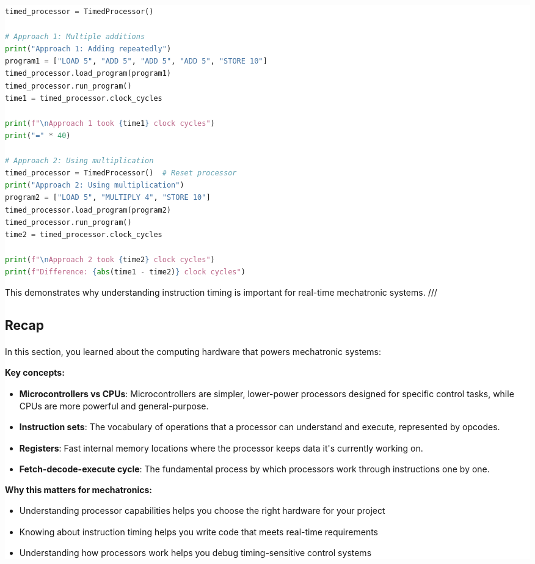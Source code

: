 ```python
timed_processor = TimedProcessor()

# Approach 1: Multiple additions
print("Approach 1: Adding repeatedly")
program1 = ["LOAD 5", "ADD 5", "ADD 5", "ADD 5", "STORE 10"]
timed_processor.load_program(program1)
timed_processor.run_program()
time1 = timed_processor.clock_cycles

print(f"\nApproach 1 took {time1} clock cycles")
print("=" * 40)

# Approach 2: Using multiplication
timed_processor = TimedProcessor()  # Reset processor
print("Approach 2: Using multiplication")
program2 = ["LOAD 5", "MULTIPLY 4", "STORE 10"]
timed_processor.load_program(program2)
timed_processor.run_program()
time2 = timed_processor.clock_cycles

print(f"\nApproach 2 took {time2} clock cycles")
print(f"Difference: {abs(time1 - time2)} clock cycles")

```

This demonstrates why understanding instruction timing is important for real-time mechatronic systems.
///

## Recap

In this section, you learned about the computing hardware that powers mechatronic systems:

**Key concepts:**

- **Microcontrollers vs CPUs**: Microcontrollers are simpler, lower-power processors designed for specific control tasks, while CPUs are more powerful and general-purpose.

- **Instruction sets**: The vocabulary of operations that a processor can understand and execute, represented by opcodes.

- **Registers**: Fast internal memory locations where the processor keeps data it's currently working on.

- **Fetch-decode-execute cycle**: The fundamental process by which processors work through instructions one by one.

**Why this matters for mechatronics:**

- Understanding processor capabilities helps you choose the right hardware for your project

- Knowing about instruction timing helps you write code that meets real-time requirements

- Understanding how processors work helps you debug timing-sensitive control systems
